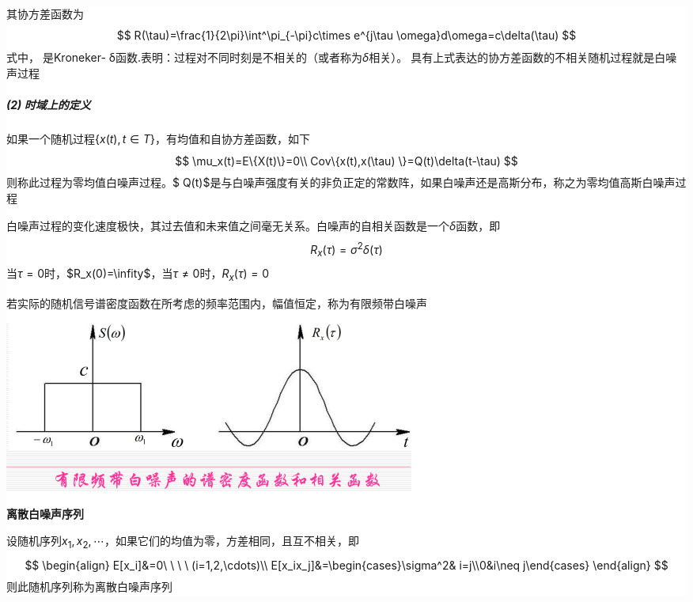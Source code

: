 其协方差函数为
$$
R(\tau)=\frac{1}{2\pi}\int^\pi_{-\pi}c\times e^{j\tau \omega}d\omega=c\delta(\tau)
$$
式中， 是Kroneker- δ函数.表明：过程对不同时刻是不相关的（或者称为$\delta$相关）。
具有上式表达的协方差函数的不相关随机过程就是白噪声过程  

##### (2) 时域上的定义

如果一个随机过程$\{x(t),t\in T \}$，有均值和自协方差函数，如下
$$
\mu_x(t)=E\{X(t)\}=0\\
Cov\{x(t),x(\tau) \}=Q(t)\delta(t-\tau)
$$
则称此过程为零均值白噪声过程。$ Q(t)$是与白噪声强度有关的非负正定的常数阵，如果白噪声还是高斯分布，称之为零均值高斯白噪声过程  

白噪声过程的变化速度极快，其过去值和未来值之间毫无关系。白噪声的自相关函数是一个$\delta$函数，即  
$$
R_x(\tau)=\sigma^2\delta(\tau)
$$
当$\tau=0$时，$R_x(0)=\infity$，当$\tau\neq 0$时，$R_x(\tau)=0$

若实际的随机信号谱密度函数在所考虑的频率范围内，幅值恒定，称为有限频带白噪声  

<img src="/assets/images/系统辨识理论、方法及应用.assets/image-20200303192240749.png" alt="image-20200303192240749" style="zoom:50%;" />

**离散白噪声序列**

设随机序列$x_1,x_2,\cdots$，如果它们的均值为零，方差相同，且互不相关，即  
$$
\begin{align}
E[x_i]&=0\ \ \ \ (i=1,2,\cdots)\\
E[x_ix_j]&=\begin{cases}\sigma^2& i=j\\0&i\neq j\end{cases}
\end{align}
$$
则此随机序列称为离散白噪声序列  
